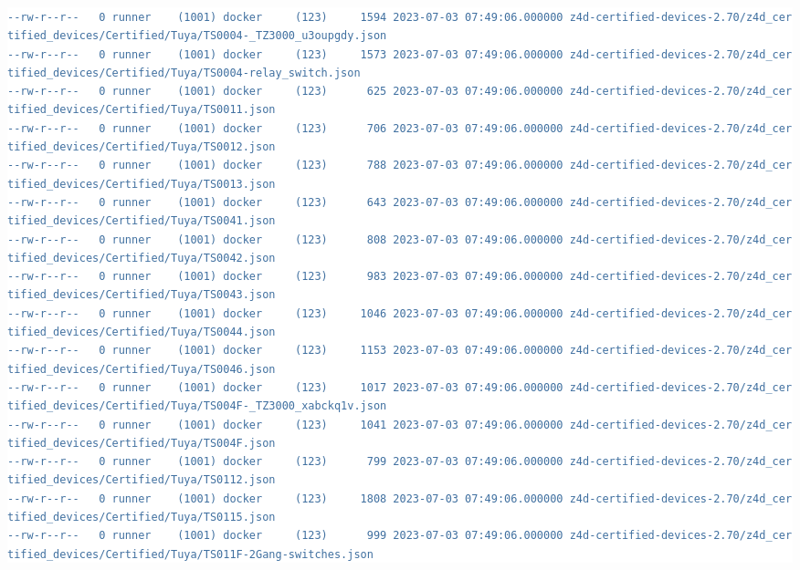 ```diff
--rw-r--r--   0 runner    (1001) docker     (123)     1594 2023-07-03 07:49:06.000000 z4d-certified-devices-2.70/z4d_certified_devices/Certified/Tuya/TS0004-_TZ3000_u3oupgdy.json
--rw-r--r--   0 runner    (1001) docker     (123)     1573 2023-07-03 07:49:06.000000 z4d-certified-devices-2.70/z4d_certified_devices/Certified/Tuya/TS0004-relay_switch.json
--rw-r--r--   0 runner    (1001) docker     (123)      625 2023-07-03 07:49:06.000000 z4d-certified-devices-2.70/z4d_certified_devices/Certified/Tuya/TS0011.json
--rw-r--r--   0 runner    (1001) docker     (123)      706 2023-07-03 07:49:06.000000 z4d-certified-devices-2.70/z4d_certified_devices/Certified/Tuya/TS0012.json
--rw-r--r--   0 runner    (1001) docker     (123)      788 2023-07-03 07:49:06.000000 z4d-certified-devices-2.70/z4d_certified_devices/Certified/Tuya/TS0013.json
--rw-r--r--   0 runner    (1001) docker     (123)      643 2023-07-03 07:49:06.000000 z4d-certified-devices-2.70/z4d_certified_devices/Certified/Tuya/TS0041.json
--rw-r--r--   0 runner    (1001) docker     (123)      808 2023-07-03 07:49:06.000000 z4d-certified-devices-2.70/z4d_certified_devices/Certified/Tuya/TS0042.json
--rw-r--r--   0 runner    (1001) docker     (123)      983 2023-07-03 07:49:06.000000 z4d-certified-devices-2.70/z4d_certified_devices/Certified/Tuya/TS0043.json
--rw-r--r--   0 runner    (1001) docker     (123)     1046 2023-07-03 07:49:06.000000 z4d-certified-devices-2.70/z4d_certified_devices/Certified/Tuya/TS0044.json
--rw-r--r--   0 runner    (1001) docker     (123)     1153 2023-07-03 07:49:06.000000 z4d-certified-devices-2.70/z4d_certified_devices/Certified/Tuya/TS0046.json
--rw-r--r--   0 runner    (1001) docker     (123)     1017 2023-07-03 07:49:06.000000 z4d-certified-devices-2.70/z4d_certified_devices/Certified/Tuya/TS004F-_TZ3000_xabckq1v.json
--rw-r--r--   0 runner    (1001) docker     (123)     1041 2023-07-03 07:49:06.000000 z4d-certified-devices-2.70/z4d_certified_devices/Certified/Tuya/TS004F.json
--rw-r--r--   0 runner    (1001) docker     (123)      799 2023-07-03 07:49:06.000000 z4d-certified-devices-2.70/z4d_certified_devices/Certified/Tuya/TS0112.json
--rw-r--r--   0 runner    (1001) docker     (123)     1808 2023-07-03 07:49:06.000000 z4d-certified-devices-2.70/z4d_certified_devices/Certified/Tuya/TS0115.json
--rw-r--r--   0 runner    (1001) docker     (123)      999 2023-07-03 07:49:06.000000 z4d-certified-devices-2.70/z4d_certified_devices/Certified/Tuya/TS011F-2Gang-switches.json
